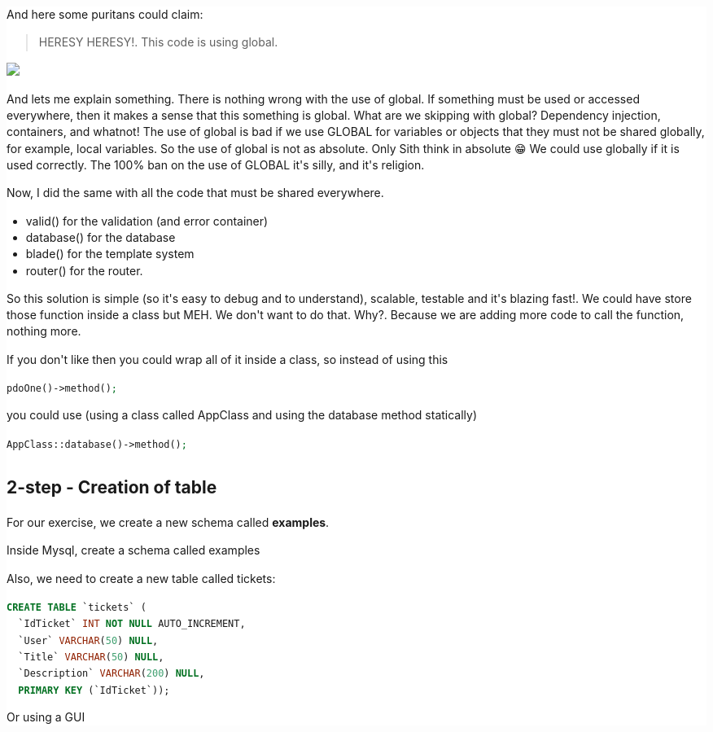 And here some puritans could claim: 
> HERESY HERESY!.   This code is using global.

![](https://i.pinimg.com/originals/9a/aa/52/9aaa521195c5b2f30e3164e371128927.jpg)

And lets me explain something. There is nothing wrong with the use of global.    If something must be used or accessed everywhere, then it makes a sense that this something is global.     What are we skipping with global? Dependency injection, containers, and whatnot!    The use of global is bad if we use GLOBAL for variables or objects that they must not be shared globally, for example, local variables. So the use of global is not as absolute. Only Sith think in absolute 😁 We could use globally if it is used correctly.  The 100% ban on the use of GLOBAL it's silly, and it's religion.



Now, I did the same with all the code that must be shared everywhere.
* valid() for the validation (and error container)
* database() for the database
* blade() for the template system
* router() for the router.

So this solution is simple (so it's easy to debug and to understand), scalable, testable and it's blazing fast!.
We could have store those function inside a class but MEH. We don't want to do that. Why?.  Because we are adding more code to call the function, nothing more.

If you don't like then you could wrap all of it inside a class, so instead of using this

```php
pdoOne()->method();
```

you could use (using a class called AppClass and using the database method statically)

```php
AppClass::database()->method();
```



## 2-step - Creation of table

For our exercise, we create a new schema called **examples**.

Inside Mysql, create a schema called examples

Also, we need to create a new table called tickets:

```sql
CREATE TABLE `tickets` (
  `IdTicket` INT NOT NULL AUTO_INCREMENT,
  `User` VARCHAR(50) NULL,
  `Title` VARCHAR(50) NULL,
  `Description` VARCHAR(200) NULL,
  PRIMARY KEY (`IdTicket`));
```

Or using a GUI
